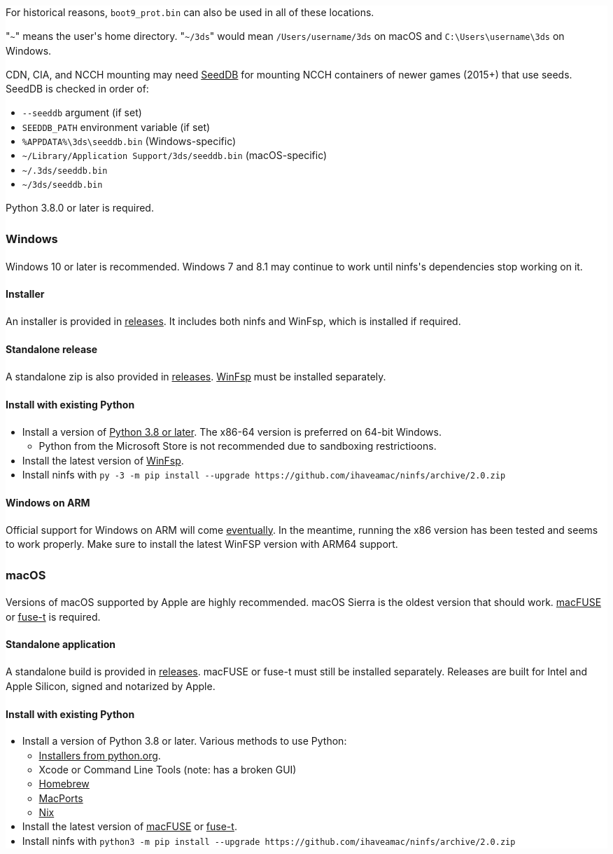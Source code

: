 For historical reasons, `boot9_prot.bin` can also be used in all of these locations.

"`~`" means the user's home directory. "`~/3ds`" would mean `/Users/username/3ds` on macOS and `C:\Users\username\3ds` on Windows.

CDN, CIA, and NCCH mounting may need [SeedDB](https://github.com/ihaveamac/3DS-rom-tools/wiki/SeedDB-list) for mounting NCCH containers of newer games (2015+) that use seeds.  
SeedDB is checked in order of:
* `--seeddb` argument (if set)
* `SEEDDB_PATH` environment variable (if set)
* `%APPDATA%\3ds\seeddb.bin` (Windows-specific)
* `~/Library/Application Support/3ds/seeddb.bin` (macOS-specific)
* `~/.3ds/seeddb.bin`
* `~/3ds/seeddb.bin`

Python 3.8.0 or later is required.

### Windows
Windows 10 or later is recommended. Windows 7 and 8.1 may continue to work until ninfs's dependencies stop working on it.

#### Installer
An installer is provided in [releases](https://github.com/ihaveamac/ninfs/releases). It includes both ninfs and WinFsp, which is installed if required.

#### Standalone release
A standalone zip is also provided in [releases](https://github.com/ihaveamac/ninfs/releases). [WinFsp](https://winfsp.dev/rel/) must be installed separately.

#### Install with existing Python
* Install a version of [Python 3.8 or later](https://www.python.org/downloads/). The x86-64 version is preferred on 64-bit Windows.
  * Python from the Microsoft Store is not recommended due to sandboxing restrictioons.
* Install the latest version of [WinFsp](https://winfsp.dev/rel/).
* Install ninfs with `py -3 -m pip install --upgrade https://github.com/ihaveamac/ninfs/archive/2.0.zip`

#### Windows on ARM
Official support for Windows on ARM will come [eventually](https://github.com/ihaveamac/ninfs/issues/91). In the meantime, running the x86 version has been tested and seems to work properly. Make sure to install the latest WinFSP version with ARM64 support.

### macOS
Versions of macOS supported by Apple are highly recommended. macOS Sierra is the oldest version that should work. [macFUSE](https://osxfuse.github.io/) or [fuse-t](https://www.fuse-t.org) is required.

#### Standalone application
A standalone build is provided in [releases](https://github.com/ihaveamac/ninfs/releases). macFUSE or fuse-t must still be installed separately. Releases are built for Intel and Apple Silicon, signed and notarized by Apple.

#### Install with existing Python
* Install a version of Python 3.8 or later. Various methods to use Python:
  * [Installers from python.org](https://www.python.org/downloads/macos/).
  * Xcode or Command Line Tools (note: has a broken GUI)
  * [Homebrew](https://brew.sh)
  * [MacPorts](https://www.macports.org/)
  * [Nix](https://nixos.org/)
* Install the latest version of [macFUSE](https://github.com/osxfuse/osxfuse/releases/latest) or [fuse-t](https://www.fuse-t.org).
* Install ninfs with `python3 -m pip install --upgrade https://github.com/ihaveamac/ninfs/archive/2.0.zip`

